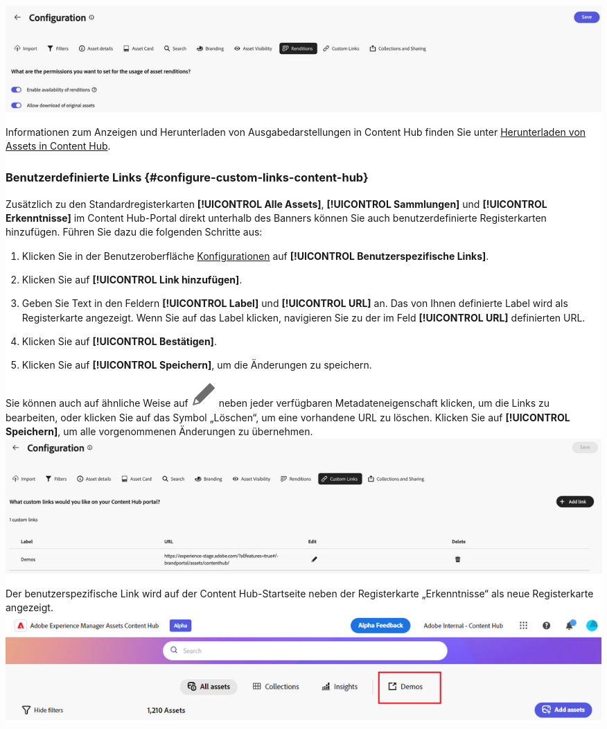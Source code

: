   ![Konfigurieren von Assets in Content-Hub](assets/configuration-renditions1.png)

Informationen zum Anzeigen und Herunterladen von Ausgabedarstellungen in Content Hub finden Sie unter [Herunterladen von Assets in Content Hub](/help/assets/download-assets-content-hub.md).

### Benutzerdefinierte Links {#configure-custom-links-content-hub}

Zusätzlich zu den Standardregisterkarten **[!UICONTROL Alle Assets]**, **[!UICONTROL Sammlungen]** und **[!UICONTROL Erkenntnisse]** im Content Hub-Portal direkt unterhalb des Banners können Sie auch benutzerdefinierte Registerkarten hinzufügen. Führen Sie dazu die folgenden Schritte aus:

1. Klicken Sie in der Benutzeroberfläche [Konfigurationen](#access-configuration-options-content-hub) auf **[!UICONTROL Benutzerspezifische Links]**.

1. Klicken Sie auf **[!UICONTROL Link hinzufügen]**.

1. Geben Sie Text in den Feldern **[!UICONTROL Label]** und **[!UICONTROL URL]** an. Das von Ihnen definierte Label wird als Registerkarte angezeigt. Wenn Sie auf das Label klicken, navigieren Sie zu der im Feld **[!UICONTROL URL]** definierten URL.

1. Klicken Sie auf **[!UICONTROL Bestätigen]**.

1. Klicken Sie auf **[!UICONTROL Speichern]**, um die Änderungen zu speichern.

Sie können auch auf ähnliche Weise auf ![Bearbeiten-Symbol](assets/do-not-localize/edit_icon.svg) neben jeder verfügbaren Metadateneigenschaft klicken, um die Links zu bearbeiten, oder klicken Sie auf das Symbol „Löschen“, um eine vorhandene URL zu löschen. Klicken Sie auf **[!UICONTROL Speichern]**, um alle vorgenommenen Änderungen zu übernehmen.
![Benutzerdefinierte Links in der Konfigurationsoberfläche in Content Hub](assets/configuration-custom-links1.png)

Der benutzerspezifische Link wird auf der Content Hub-Startseite neben der Registerkarte „Erkenntnisse“ als neue Registerkarte angezeigt.
![Registerkarten der benutzerdefinierten Links in der Konfigurationsoberfläche in Content Hub](assets/configuration-ui-custom-link-tab.png)
